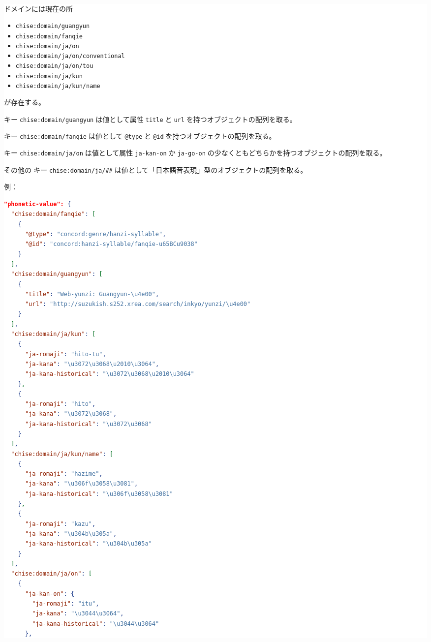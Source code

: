 ドメインには現在の所

* `chise:domain/guangyun`
* `chise:domain/fanqie`
* `chise:domain/ja/on`
* `chise:domain/ja/on/conventional`
* `chise:domain/ja/on/tou`
* `chise:domain/ja/kun`
* `chise:domain/ja/kun/name`

が存在する。

キー `chise:domain/guangyun` は値として属性 `title` と `url` を持つオブジェクトの配列を取る。

キー `chise:domain/fanqie` は値として `@type` と `@id` を持つオブジェクトの配列を取る。

キー `chise:domain/ja/on` は値として属性 `ja-kan-on` か `ja-go-on` の少なくともどちらかを持つオブジェクトの配列を取る。

その他の キー `chise:domain/ja/##` は値として「日本語音表現」型のオブジェクトの配列を取る。

例：

```json
"phonetic-value": {
  "chise:domain/fanqie": [
    {
      "@type": "concord:genre/hanzi-syllable", 
      "@id": "concord:hanzi-syllable/fanqie-u65BCu9038"
    }
  ], 
  "chise:domain/guangyun": [
    {
      "title": "Web-yunzi: Guangyun-\u4e00", 
      "url": "http://suzukish.s252.xrea.com/search/inkyo/yunzi/\u4e00"
    }
  ], 
  "chise:domain/ja/kun": [
    {
      "ja-romaji": "hito-tu", 
      "ja-kana": "\u3072\u3068\u2010\u3064", 
      "ja-kana-historical": "\u3072\u3068\u2010\u3064"
    }, 
    {
      "ja-romaji": "hito", 
      "ja-kana": "\u3072\u3068", 
      "ja-kana-historical": "\u3072\u3068"
    }
  ], 
  "chise:domain/ja/kun/name": [
    {
      "ja-romaji": "hazime", 
      "ja-kana": "\u306f\u3058\u3081", 
      "ja-kana-historical": "\u306f\u3058\u3081"
    }, 
    {
      "ja-romaji": "kazu", 
      "ja-kana": "\u304b\u305a", 
      "ja-kana-historical": "\u304b\u305a"
    }
  ], 
  "chise:domain/ja/on": [
    {
      "ja-kan-on": {
        "ja-romaji": "itu", 
        "ja-kana": "\u3044\u3064", 
        "ja-kana-historical": "\u3044\u3064"
      }, 
```